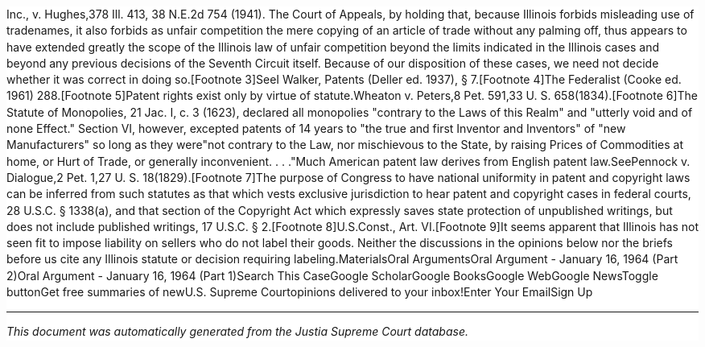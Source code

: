 Inc., v. Hughes,378 Ill. 413, 38 N.E.2d 754 (1941). The Court
of Appeals, by holding that, because Illinois forbids misleading
use of tradenames, it also forbids as unfair competition the mere
copying of an article of trade without any palming off, thus
appears to have extended greatly the scope of the Illinois law of
unfair competition beyond the limits indicated in the Illinois
cases and beyond any previous decisions of the Seventh Circuit
itself. Because of our disposition of these cases, we need not
decide whether it was correct in doing so.[Footnote 3]SeeI Walker, Patents (Deller ed. 1937), § 7.[Footnote 4]The Federalist (Cooke ed. 1961) 288.[Footnote 5]Patent rights exist only by virtue of statute.Wheaton v.
Peters,8 Pet. 591,33 U. S. 658(1834).[Footnote 6]The Statute of Monopolies, 21 Jac. I, c. 3 (1623), declared all
monopolies "contrary to the Laws of this Realm" and "utterly void
and of none Effect." Section VI, however, excepted patents of 14
years to "the true and first Inventor and Inventors" of "new
Manufacturers" so long as they were"not contrary to the Law, nor mischievous to the State, by
raising Prices of Commodities at home, or Hurt of Trade, or
generally inconvenient. . . ."Much American patent law derives from English patent law.SeePennock v.
Dialogue,2 Pet. 1,27 U. S. 18(1829).[Footnote 7]The purpose of Congress to have national uniformity in patent
and copyright laws can be inferred from such statutes as that which
vests exclusive jurisdiction to hear patent and copyright cases in
federal courts, 28 U.S.C. § 1338(a), and that section of the
Copyright Act which expressly saves state protection of unpublished
writings, but does not include published writings, 17 U.S.C. §
2.[Footnote 8]U.S.Const., Art. VI.[Footnote 9]It seems apparent that Illinois has not seen fit to impose
liability on sellers who do not label their goods. Neither the
discussions in the opinions below nor the briefs before us cite any
Illinois statute or decision requiring labeling.MaterialsOral ArgumentsOral Argument - January 16, 1964 (Part 2)Oral Argument - January 16, 1964 (Part 1)Search This CaseGoogle ScholarGoogle BooksGoogle WebGoogle NewsToggle buttonGet free summaries of newU.S. Supreme Courtopinions delivered to your inbox!Enter Your EmailSign Up

---
*This document was automatically generated from the Justia Supreme Court database.*
